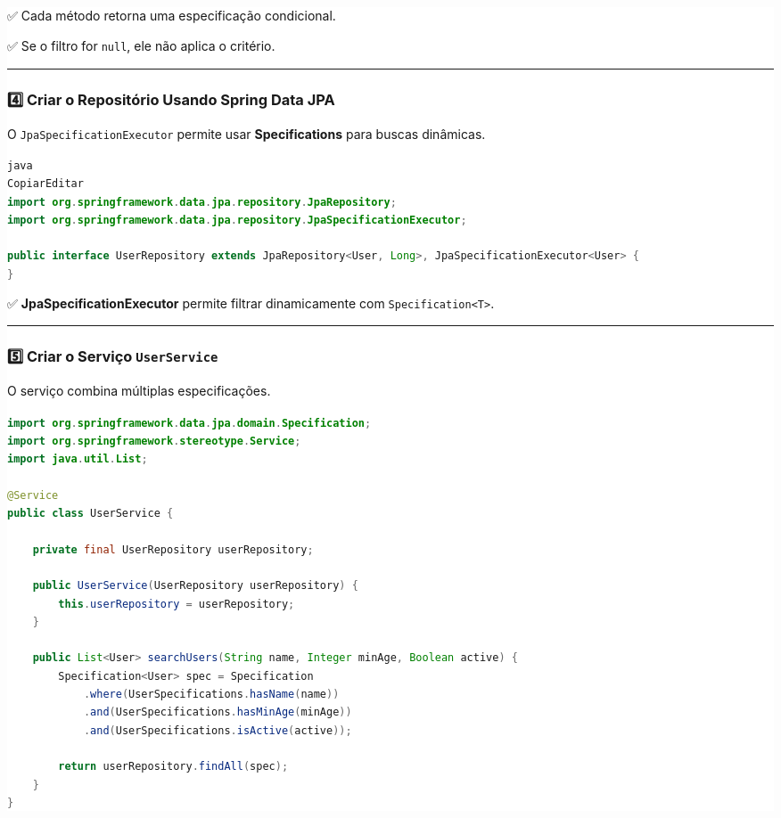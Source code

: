 ✅ Cada método retorna uma especificação condicional.

✅ Se o filtro for `null`, ele não aplica o critério.

---

### 4️⃣ **Criar o Repositório Usando Spring Data JPA**

O `JpaSpecificationExecutor` permite usar **Specifications** para buscas dinâmicas.

```java
java
CopiarEditar
import org.springframework.data.jpa.repository.JpaRepository;
import org.springframework.data.jpa.repository.JpaSpecificationExecutor;

public interface UserRepository extends JpaRepository<User, Long>, JpaSpecificationExecutor<User> {
}

```

✅ **JpaSpecificationExecutor** permite filtrar dinamicamente com `Specification<T>`.

---

### 5️⃣ **Criar o Serviço `UserService`**

O serviço combina múltiplas especificações.

```java
import org.springframework.data.jpa.domain.Specification;
import org.springframework.stereotype.Service;
import java.util.List;

@Service
public class UserService {

    private final UserRepository userRepository;

    public UserService(UserRepository userRepository) {
        this.userRepository = userRepository;
    }

    public List<User> searchUsers(String name, Integer minAge, Boolean active) {
        Specification<User> spec = Specification
            .where(UserSpecifications.hasName(name))
            .and(UserSpecifications.hasMinAge(minAge))
            .and(UserSpecifications.isActive(active));

        return userRepository.findAll(spec);
    }
}

```
